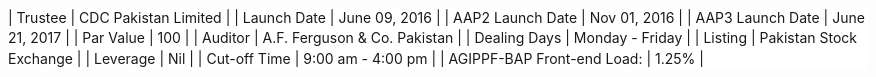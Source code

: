 | Trustee                      | CDC Pakistan Limited                                                                                                                                                                                                                                                                                                                                                                                                                                                                  |
| Launch Date                  | June 09, 2016                                                                                                                                                                                                                                                                                                                                                                                                                                                                         |
| AAP2 Launch Date             | Nov 01, 2016                                                                                                                                                                                                                                                                                                                                                                                                                                                                          |
| AAP3 Launch Date             | June 21, 2017                                                                                                                                                                                                                                                                                                                                                                                                                                                                         |
| Par Value                    | 100                                                                                                                                                                                                                                                                                                                                                                                                                                                                                   |
| Auditor                      | A.F. Ferguson & Co. Pakistan                                                                                                                                                                                                                                                                                                                                                                                                                                                          |
| Dealing Days                 | Monday - Friday                                                                                                                                                                                                                                                                                                                                                                                                                                                                       |
| Listing                      | Pakistan Stock Exchange                                                                                                                                                                                                                                                                                                                                                                                                                                                               |
| Leverage                     | Nil                                                                                                                                                                                                                                                                                                                                                                                                                                                                                   |
| Cut-off Time                 | 9:00 am - 4:00 pm                                                                                                                                                                                                                                                                                                                                                                                                                                                                     |
| AGIPPF-BAP Front-end Load:   | 1.25%                                                                                                                                                                                                                                                                                                                                                                                                                                                                                 |